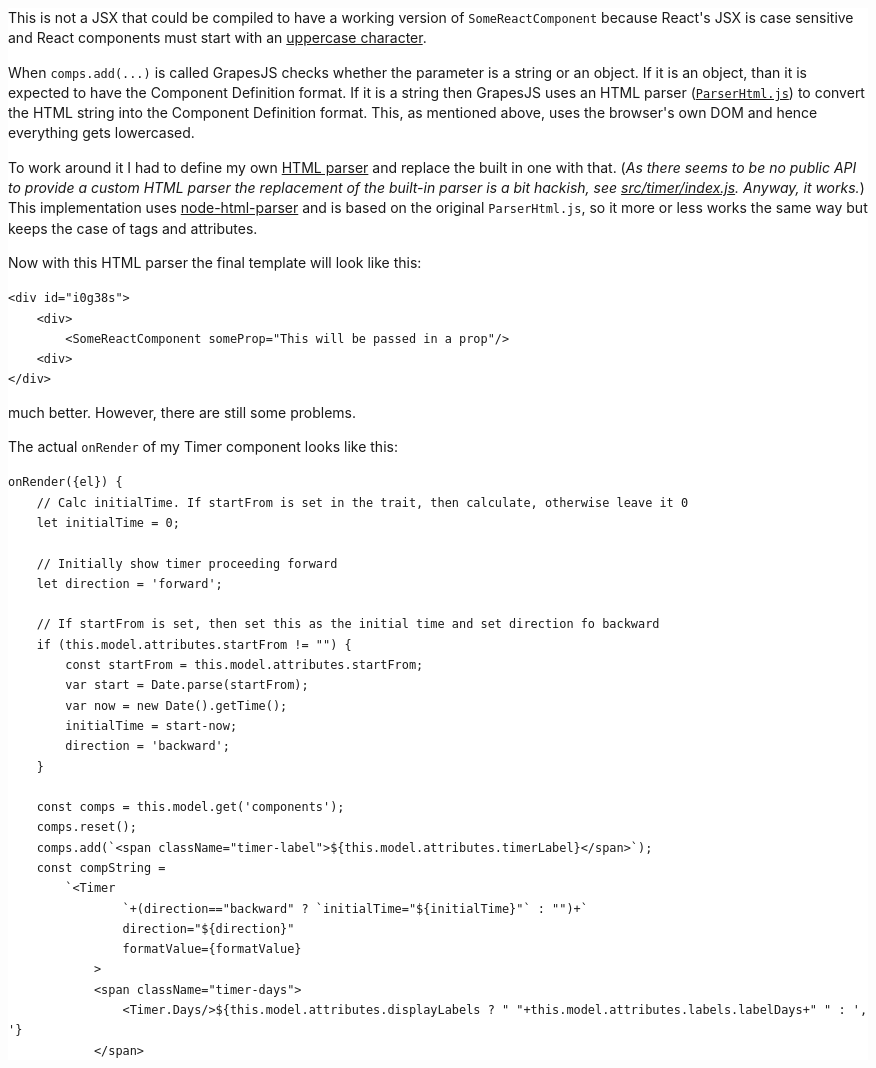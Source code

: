 This is not a JSX that could be compiled to have a working version of `SomeReactComponent` because React's JSX is case 
sensitive and React components must start with an [uppercase character](https://reactjs.org/docs/jsx-in-depth.html).

When `comps.add(...)` is called GrapesJS checks whether the parameter is a string or an object. If it is an object,
than it is expected to have the Component Definition format. If it is a string then GrapesJS uses an HTML parser 
([`ParserHtml.js`](https://github.com/artf/grapesjs/blob/dev/src/parser/model/ParserHtml.js)) to convert the HTML string into the Component Definition format. This, as mentioned above, uses the
browser's own DOM and hence everything gets lowercased.

To work around it I had to define my own [HTML parser](src/timer/ParserHtmlCaseSensitive.js) and replace the built in one 
with that. (_As there seems to be no public API to provide a custom HTML parser the replacement of the built-in parser
is a bit hackish, see [src/timer/index.js](src/timer/index.js). Anyway, it works._) This implementation uses
[node-html-parser](https://www.npmjs.com/package/node-html-parser) and is based on the original `ParserHtml.js`, so it more or less
works the same way but keeps the case of tags and attributes.

Now with this HTML parser the final template will look like this:

```
<div id="i0g38s">
    <div>
        <SomeReactComponent someProp="This will be passed in a prop"/>
    <div>
</div>
```

much better. However, there are still some problems.

The actual `onRender` of my Timer component looks like this:

```
onRender({el}) {
    // Calc initialTime. If startFrom is set in the trait, then calculate, otherwise leave it 0
    let initialTime = 0;

    // Initially show timer proceeding forward
    let direction = 'forward';

    // If startFrom is set, then set this as the initial time and set direction fo backward
    if (this.model.attributes.startFrom != "") {
        const startFrom = this.model.attributes.startFrom;
        var start = Date.parse(startFrom);
        var now = new Date().getTime();
        initialTime = start-now;
        direction = 'backward';
    }

    const comps = this.model.get('components');
    comps.reset();
    comps.add(`<span className="timer-label">${this.model.attributes.timerLabel}</span>`);
    const compString =
        `<Timer
                `+(direction=="backward" ? `initialTime="${initialTime}"` : "")+`
                direction="${direction}"
                formatValue={formatValue}
            >
            <span className="timer-days">
                <Timer.Days/>${this.model.attributes.displayLabels ? " "+this.model.attributes.labels.labelDays+" " : ', '}
            </span>
```
